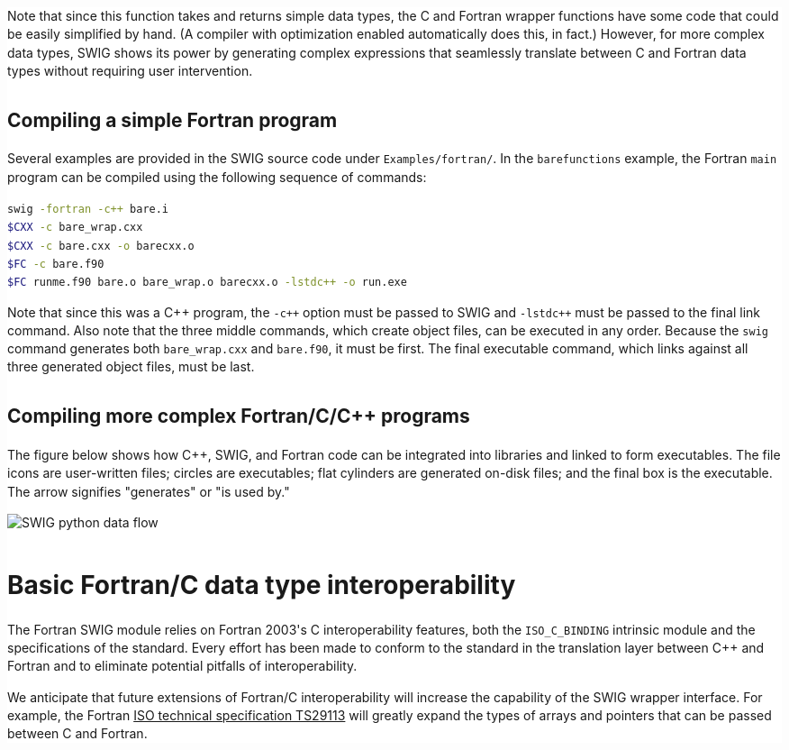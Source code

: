 Note that since this function takes and returns
simple data types, the C and Fortran wrapper functions have some code that
could be easily simplified by hand. (A compiler with optimization enabled
automatically does this, in fact.) However, for more complex data types, SWIG
shows its power by generating complex expressions that seamlessly translate
between C and Fortran data types without requiring user intervention.

## Compiling a simple Fortran program

Several examples are provided in the SWIG source code under
`Examples/fortran/`. In the `barefunctions` example, the Fortran `main` program
can be compiled using the following sequence of commands:
```sh
swig -fortran -c++ bare.i
$CXX -c bare_wrap.cxx
$CXX -c bare.cxx -o barecxx.o
$FC -c bare.f90
$FC runme.f90 bare.o bare_wrap.o barecxx.o -lstdc++ -o run.exe
```
Note that since this was a C++ program, the `-c++` option must be passed to SWIG
and `-lstdc++` must be passed to the final link command. Also note that the
three middle commands, which create object files, can be executed in any order.
Because the `swig` command generates both `bare_wrap.cxx` and `bare.f90`, it
must be first. The final executable command, which links against all three
generated object files, must be last.

## Compiling more complex Fortran/C/C++ programs

The figure below shows how C++, SWIG, and Fortran code can be integrated into
libraries and linked to form executables. The file icons are user-written
files; circles are executables; flat cylinders are generated on-disk files; and
the final box is the executable. The arrow signifies "generates" or "is used
by."

<img src="fortran-data.png" alt="SWIG python data flow" height="504"
width="352"/>



# Basic Fortran/C data type interoperability

The Fortran SWIG module relies on Fortran 2003's C interoperability features,
both the `ISO_C_BINDING` intrinsic module and the specifications of the
standard. Every effort has been made to conform to the standard in the
translation layer between C++ and Fortran and to eliminate potential pitfalls
of interoperability.

We anticipate that future extensions of Fortran/C interoperability will
increase the capability of the SWIG wrapper interface. For example, the
Fortran [ISO technical specification
TS29113](https://www.ibm.com/support/knowledgecenter/SSAT4T_15.1.3/com.ibm.xlf1513.lelinux.doc/language_ref/ts29113.html)
will greatly expand the types of arrays and pointers that can be passed between
C and Fortran.
